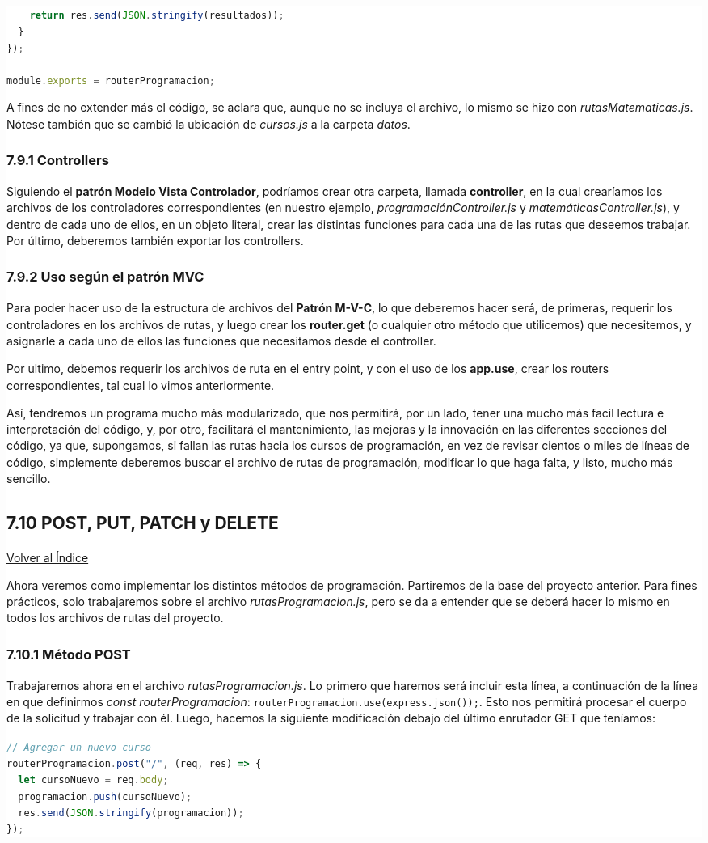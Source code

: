 ```javascript
    return res.send(JSON.stringify(resultados));
  }
});

module.exports = routerProgramacion;
```

A fines de no extender más el código, se aclara que, aunque no se incluya el archivo, lo mismo se hizo con _rutasMatematicas.js_. Nótese también que se cambió la ubicación de _cursos.js_ a la carpeta _datos_.

### 7.9.1 Controllers

Siguiendo el **patrón Modelo Vista Controlador**, podríamos crear otra carpeta, llamada **controller**, en la cual crearíamos los archivos de los controladores correspondientes (en nuestro ejemplo, _programaciónController.js_ y _matemáticasController.js_), y dentro de cada uno de ellos, en un objeto literal, crear las distintas funciones para cada una de las rutas que deseemos trabajar. Por último, deberemos también exportar los controllers.

### 7.9.2 Uso según el patrón MVC

Para poder hacer uso de la estructura de archivos del **Patrón M-V-C**, lo que deberemos hacer será, de primeras, requerir los controladores en los archivos de rutas, y luego crear los **router.get** (o cualquier otro método que utilicemos) que necesitemos, y asignarle a cada uno de ellos las funciones que necesitamos desde el controller.

Por ultimo, debemos requerir los archivos de ruta en el entry point, y con el uso de los **app.use**, crear los routers correspondientes, tal cual lo vimos anteriormente.

Así, tendremos un programa mucho más modularizado, que nos permitirá, por un lado, tener una mucho más facil lectura e interpretación del código, y, por otro, facilitará el mantenimiento, las mejoras y la innovación en las diferentes secciones del código, ya que, supongamos, si fallan las rutas hacia los cursos de programación, en vez de revisar cientos o miles de líneas de código, simplemente deberemos buscar el archivo de rutas de programación, modificar lo que haga falta, y listo, mucho más sencillo.

## 7.10 POST, PUT, PATCH y DELETE

[Volver al Índice](#índice)

Ahora veremos como implementar los distintos métodos de programación. Partiremos de la base del proyecto anterior. Para fines prácticos, solo trabajaremos sobre el archivo _rutasProgramacion.js_, pero se da a entender que se deberá hacer lo mismo en todos los archivos de rutas del proyecto.

### 7.10.1 Método POST

Trabajaremos ahora en el archivo _rutasProgramacion.js_. Lo primero que haremos será incluir esta línea, a continuación de la línea en que definirmos _const routerProgramacion_: `routerProgramacion.use(express.json());`. Esto nos permitirá procesar el cuerpo de la solicitud y trabajar con él. Luego, hacemos la siguiente modificación debajo del último enrutador GET que teníamos:

```javascript
// Agregar un nuevo curso
routerProgramacion.post("/", (req, res) => {
  let cursoNuevo = req.body;
  programacion.push(cursoNuevo);
  res.send(JSON.stringify(programacion));
});
```
